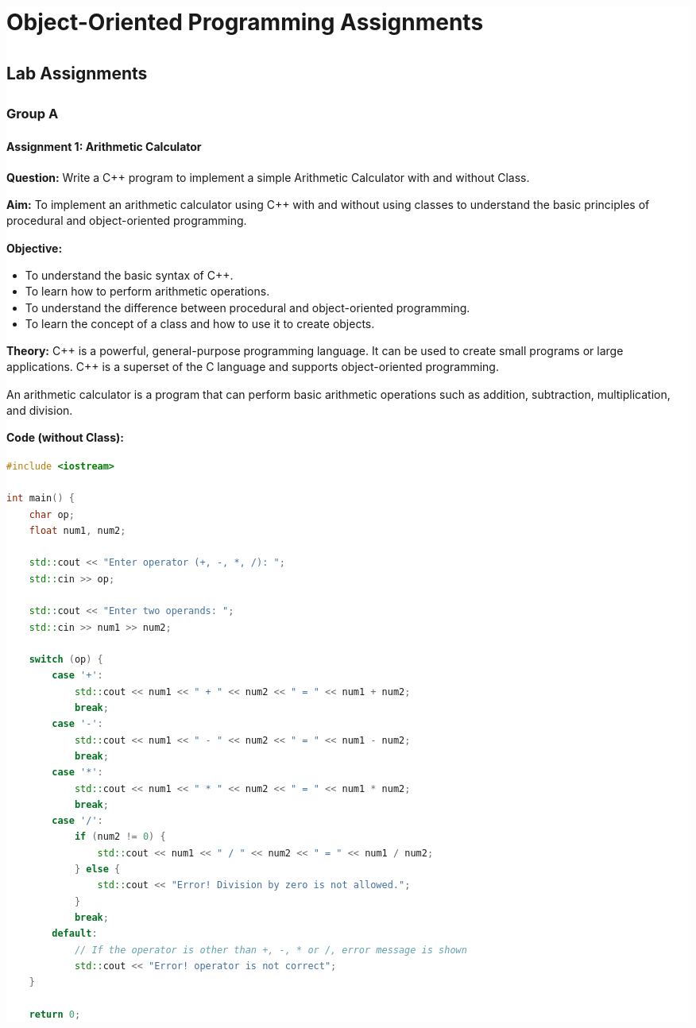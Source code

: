 # Object-Oriented Programming Assignments

## Lab Assignments

### Group A

#### Assignment 1: Arithmetic Calculator

**Question:** Write a C++ program to implement a simple Arithmetic Calculator with and without Class.

**Aim:** To implement an arithmetic calculator using C++ with and without using classes to understand the basic principles of procedural and object-oriented programming.

**Objective:**
*   To understand the basic syntax of C++.
*   To learn how to perform arithmetic operations.
*   To understand the difference between procedural and object-oriented programming.
*   To learn the concept of a class and how to use it to create objects.

**Theory:**
C++ is a powerful, general-purpose programming language. It can be used to create small programs or large applications. C++ is a superset of the C language and supports object-oriented programming.

An arithmetic calculator is a program that can perform basic arithmetic operations such as addition, subtraction, multiplication, and division.

**Code (without Class):**
```cpp
#include <iostream>

int main() {
    char op;
    float num1, num2;

    std::cout << "Enter operator (+, -, *, /): ";
    std::cin >> op;

    std::cout << "Enter two operands: ";
    std::cin >> num1 >> num2;

    switch (op) {
        case '+':
            std::cout << num1 << " + " << num2 << " = " << num1 + num2;
            break;
        case '-':
            std::cout << num1 << " - " << num2 << " = " << num1 - num2;
            break;
        case '*':
            std::cout << num1 << " * " << num2 << " = " << num1 * num2;
            break;
        case '/':
            if (num2 != 0) {
                std::cout << num1 << " / " << num2 << " = " << num1 / num2;
            } else {
                std::cout << "Error! Division by zero is not allowed.";
            }
            break;
        default:
            // If the operator is other than +, -, * or /, error message is shown
            std::cout << "Error! operator is not correct";
    }

    return 0;
```